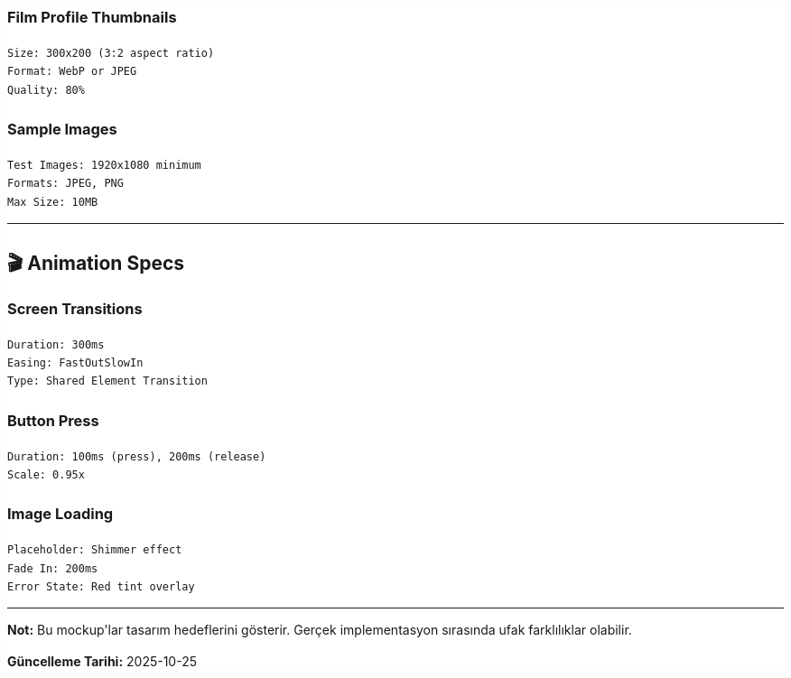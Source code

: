 ### Film Profile Thumbnails
```
Size: 300x200 (3:2 aspect ratio)
Format: WebP or JPEG
Quality: 80%
```

### Sample Images
```
Test Images: 1920x1080 minimum
Formats: JPEG, PNG
Max Size: 10MB
```

---

## 🎬 Animation Specs

### Screen Transitions
```
Duration: 300ms
Easing: FastOutSlowIn
Type: Shared Element Transition
```

### Button Press
```
Duration: 100ms (press), 200ms (release)
Scale: 0.95x
```

### Image Loading
```
Placeholder: Shimmer effect
Fade In: 200ms
Error State: Red tint overlay
```

---

**Not:** Bu mockup'lar tasarım hedeflerini gösterir. Gerçek implementasyon sırasında ufak farklılıklar olabilir.

**Güncelleme Tarihi:** 2025-10-25
